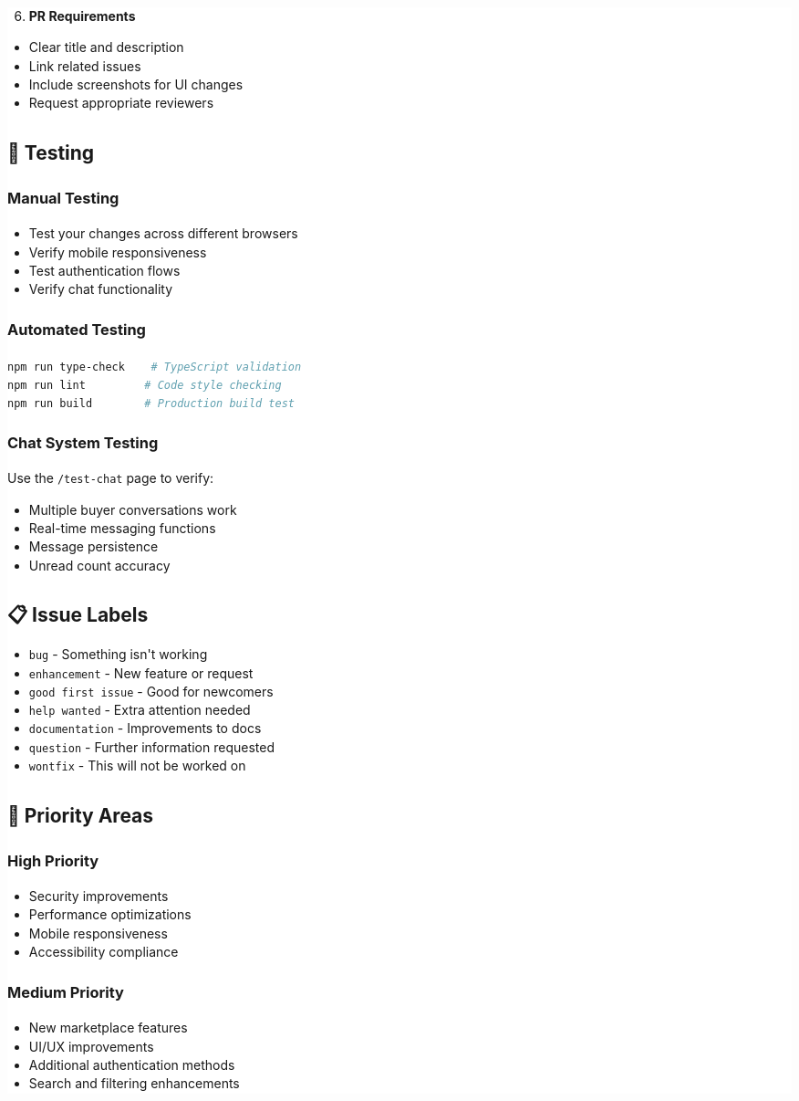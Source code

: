 6. **PR Requirements**
- Clear title and description
- Link related issues
- Include screenshots for UI changes
- Request appropriate reviewers

## 🧪 Testing

### Manual Testing
- Test your changes across different browsers
- Verify mobile responsiveness
- Test authentication flows
- Verify chat functionality

### Automated Testing
```bash
npm run type-check    # TypeScript validation
npm run lint         # Code style checking
npm run build        # Production build test
```

### Chat System Testing
Use the `/test-chat` page to verify:
- Multiple buyer conversations work
- Real-time messaging functions
- Message persistence
- Unread count accuracy

## 📋 Issue Labels

- `bug` - Something isn't working
- `enhancement` - New feature or request
- `good first issue` - Good for newcomers
- `help wanted` - Extra attention needed
- `documentation` - Improvements to docs
- `question` - Further information requested
- `wontfix` - This will not be worked on

## 🎯 Priority Areas

### High Priority
- Security improvements
- Performance optimizations
- Mobile responsiveness
- Accessibility compliance

### Medium Priority
- New marketplace features
- UI/UX improvements
- Additional authentication methods
- Search and filtering enhancements
